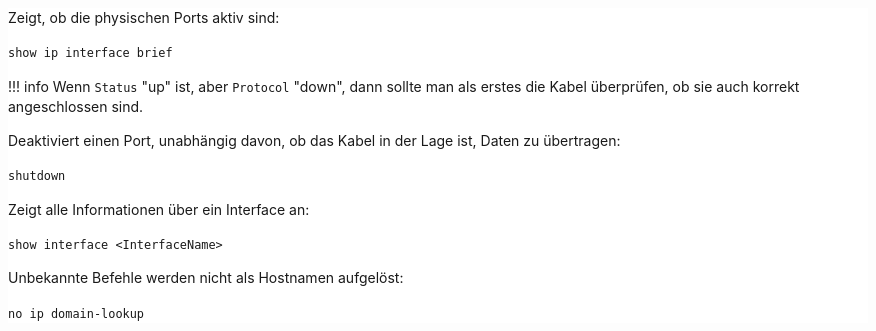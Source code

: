 Zeigt, ob die physischen Ports aktiv sind:

```cli
show ip interface brief
```

!!! info
	Wenn `Status` "up" ist, aber `Protocol` "down", dann sollte man als erstes die Kabel überprüfen, ob sie auch korrekt angeschlossen sind.

Deaktiviert einen Port, unabhängig davon, ob das Kabel in der Lage ist, Daten zu übertragen:

```cli
shutdown
```

Zeigt alle Informationen über ein Interface an:

```cli
show interface <InterfaceName>
```

Unbekannte Befehle werden nicht als Hostnamen aufgelöst:

```cli
no ip domain-lookup
```
